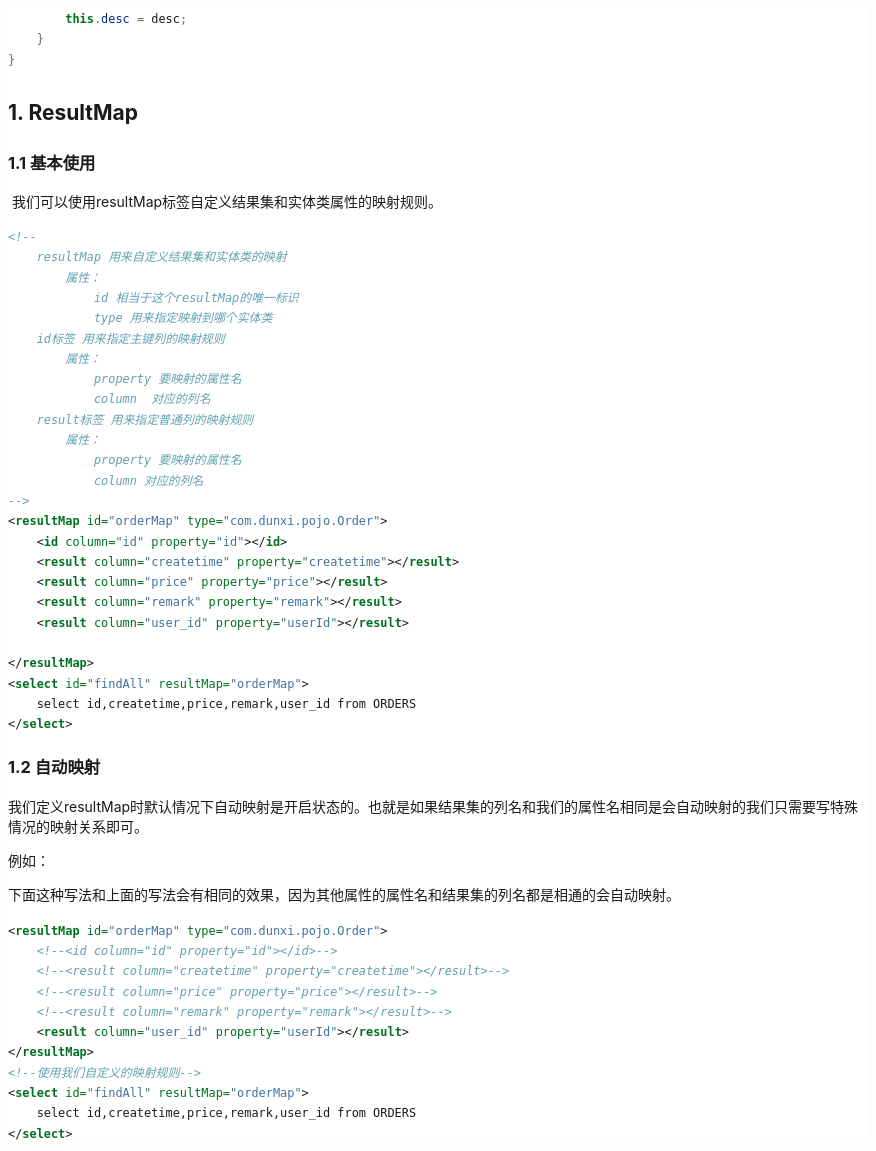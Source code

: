~~~~java
        this.desc = desc;
    }
}

~~~~



## 1. ResultMap

### 1.1 基本使用

​	我们可以使用resultMap标签自定义结果集和实体类属性的映射规则。

```xml
<!--
	resultMap 用来自定义结果集和实体类的映射
		属性：
			id 相当于这个resultMap的唯一标识
			type 用来指定映射到哪个实体类
	id标签 用来指定主键列的映射规则
		属性：
			property 要映射的属性名
			column  对应的列名
	result标签 用来指定普通列的映射规则
		属性：
			property 要映射的属性名
			column 对应的列名
-->
<resultMap id="orderMap" type="com.dunxi.pojo.Order">
    <id column="id" property="id"></id>
    <result column="createtime" property="createtime"></result>
    <result column="price" property="price"></result>
    <result column="remark" property="remark"></result>
    <result column="user_id" property="userId"></result>

</resultMap>
<select id="findAll" resultMap="orderMap">
    select id,createtime,price,remark,user_id from ORDERS
</select>
```



### 1.2 自动映射

​	我们定义resultMap时默认情况下自动映射是开启状态的。也就是如果结果集的列名和我们的属性名相同是会自动映射的我们只需要写特殊情况的映射关系即可。

例如：

下面这种写法和上面的写法会有相同的效果，因为其他属性的属性名和结果集的列名都是相通的会自动映射。

```xml
<resultMap id="orderMap" type="com.dunxi.pojo.Order">
    <!--<id column="id" property="id"></id>-->
    <!--<result column="createtime" property="createtime"></result>-->
    <!--<result column="price" property="price"></result>-->
    <!--<result column="remark" property="remark"></result>-->
    <result column="user_id" property="userId"></result>
</resultMap>
<!--使用我们自定义的映射规则-->
<select id="findAll" resultMap="orderMap">
    select id,createtime,price,remark,user_id from ORDERS
</select>
```
